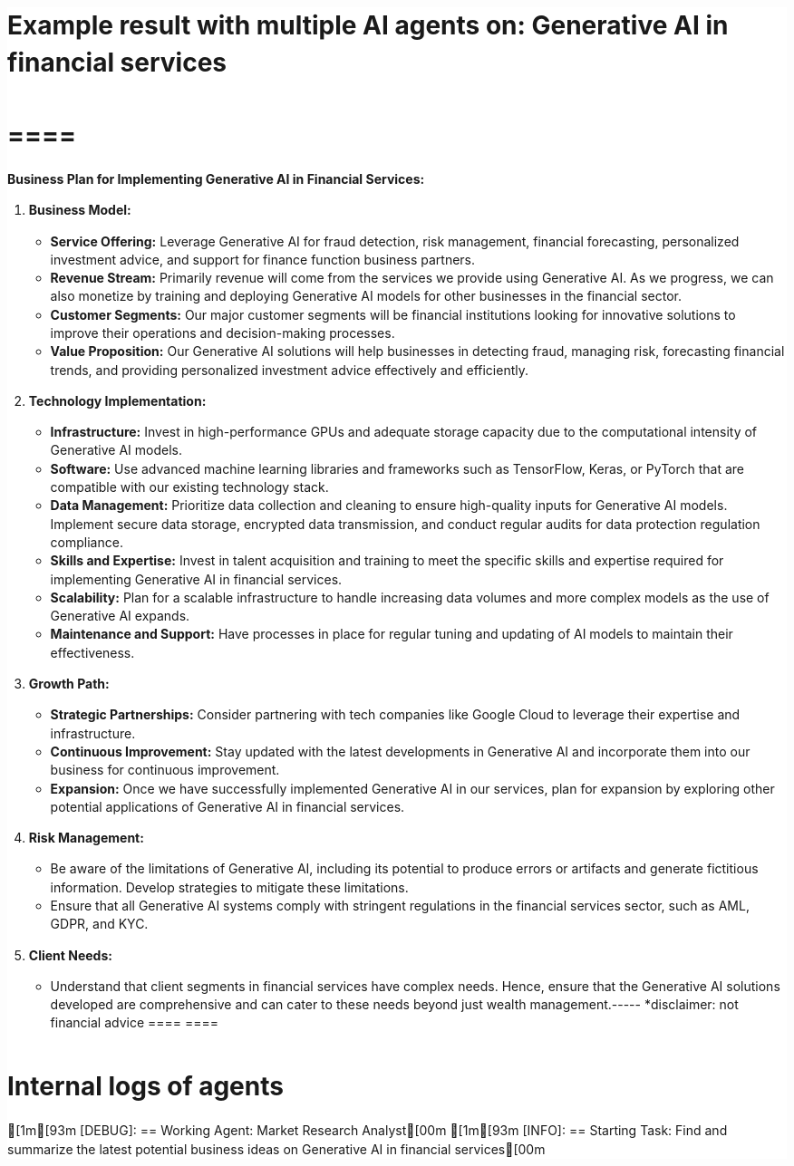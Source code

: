 # Example result with multiple AI agents on: Generative AI in financial services 
====
====
**Business Plan for Implementing Generative AI in Financial Services:**

1. **Business Model:**
    - **Service Offering:** Leverage Generative AI for fraud detection, risk management, financial forecasting, personalized investment advice, and support for finance function business partners.
    - **Revenue Stream:** Primarily revenue will come from the services we provide using Generative AI. As we progress, we can also monetize by training and deploying Generative AI models for other businesses in the financial sector.
    - **Customer Segments:** Our major customer segments will be financial institutions looking for innovative solutions to improve their operations and decision-making processes.
    - **Value Proposition:** Our Generative AI solutions will help businesses in detecting fraud, managing risk, forecasting financial trends, and providing personalized investment advice effectively and efficiently.

2. **Technology Implementation:**
    - **Infrastructure:** Invest in high-performance GPUs and adequate storage capacity due to the computational intensity of Generative AI models.
    - **Software:** Use advanced machine learning libraries and frameworks such as TensorFlow, Keras, or PyTorch that are compatible with our existing technology stack.
    - **Data Management:** Prioritize data collection and cleaning to ensure high-quality inputs for Generative AI models. Implement secure data storage, encrypted data transmission, and conduct regular audits for data protection regulation compliance.
    - **Skills and Expertise:** Invest in talent acquisition and training to meet the specific skills and expertise required for implementing Generative AI in financial services.
    - **Scalability:** Plan for a scalable infrastructure to handle increasing data volumes and more complex models as the use of Generative AI expands.
    - **Maintenance and Support:** Have processes in place for regular tuning and updating of AI models to maintain their effectiveness.

3. **Growth Path:**
    - **Strategic Partnerships:** Consider partnering with tech companies like Google Cloud to leverage their expertise and infrastructure.
    - **Continuous Improvement:** Stay updated with the latest developments in Generative AI and incorporate them into our business for continuous improvement.
    - **Expansion:** Once we have successfully implemented Generative AI in our services, plan for expansion by exploring other potential applications of Generative AI in financial services.

4. **Risk Management:**
    - Be aware of the limitations of Generative AI, including its potential to produce errors or artifacts and generate fictitious information. Develop strategies to mitigate these limitations.
    - Ensure that all Generative AI systems comply with stringent regulations in the financial services sector, such as AML, GDPR, and KYC.

5. **Client Needs:**
    - Understand that client segments in financial services have complex needs. Hence, ensure that the Generative AI solutions developed are comprehensive and can cater to these needs beyond just wealth management.-----
*disclaimer: not financial advice
====
====
# Internal logs of agents
[1m[93m [DEBUG]: == Working Agent: Market Research Analyst[00m
[1m[93m [INFO]: == Starting Task: Find and summarize the latest potential business ideas on Generative AI in financial services[00m
